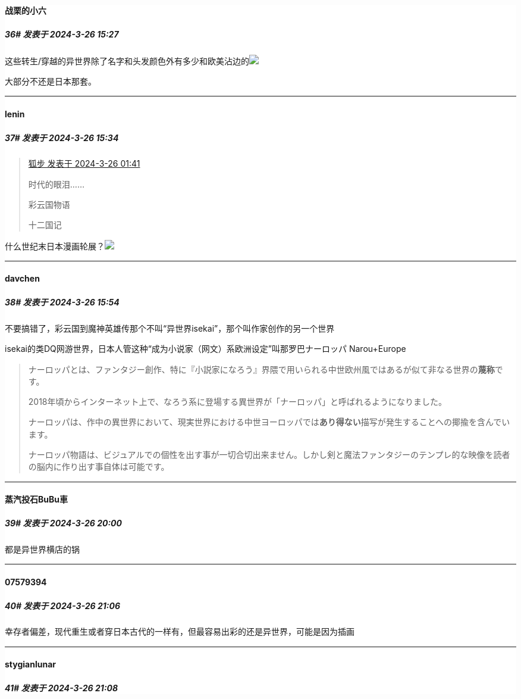 ####  战栗的小六  
##### 36#       发表于 2024-3-26 15:27

这些转生/穿越的异世界除了名字和头发颜色外有多少和欧美沾边的<img src="https://static.saraba1st.com/image/smiley/face2017/067.png" referrerpolicy="no-referrer">

大部分不还是日本那套。

*****

####  lenin  
##### 37#       发表于 2024-3-26 15:34

<blockquote><a href="httphttps://bbs.saraba1st.com/2b/forum.php?mod=redirect&amp;goto=findpost&amp;pid=64376583&amp;ptid=2177055" target="_blank">狐步 发表于 2024-3-26 01:41</a>

时代的眼泪……

彩云国物语

十二国记</blockquote>
什么世纪末日本漫画轮展？<img src="https://static.saraba1st.com/image/smiley/face2017/002.png" referrerpolicy="no-referrer">

*****

####  davchen  
##### 38#       发表于 2024-3-26 15:54

不要搞错了，彩云国到魔神英雄传那个不叫“异世界isekai”，那个叫作家创作的另一个世界

isekai的类DQ网游世界，日本人管这种“成为小说家（网文）系欧洲设定”叫那罗巴ナーロッパ Narou+Europe
 <blockquote>ナーロッパとは、ファンタジー創作、特に『小説家になろう』界隈で用いられる中世欧州風ではあるが似て非なる世界の<strong>蔑称</strong>です。﻿

2018年頃からインターネット上で、なろう系に登場する異世界が「ナーロッパ」と呼ばれるようになりました。﻿

ナーロッパは、作中の異世界において、現実世界における中世ヨーロッパでは<strong>あり得ない</strong>描写が発生することへの揶揄を含んでいます。﻿

ナーロッパ物語は、ビジュアルでの個性を出す事が一切合切出来ません。しかし剣と魔法ファンタジーのテンプレ的な映像を読者の脳内に作り出す事自体は可能です。</blockquote>

*****

####  蒸汽投石BuBu車  
##### 39#       发表于 2024-3-26 20:00

都是异世界横店的锅

*****

####  07579394  
##### 40#       发表于 2024-3-26 21:06

幸存者偏差，现代重生或者穿日本古代的一样有，但最容易出彩的还是异世界，可能是因为插画


*****

####  stygianlunar  
##### 41#       发表于 2024-3-26 21:08
